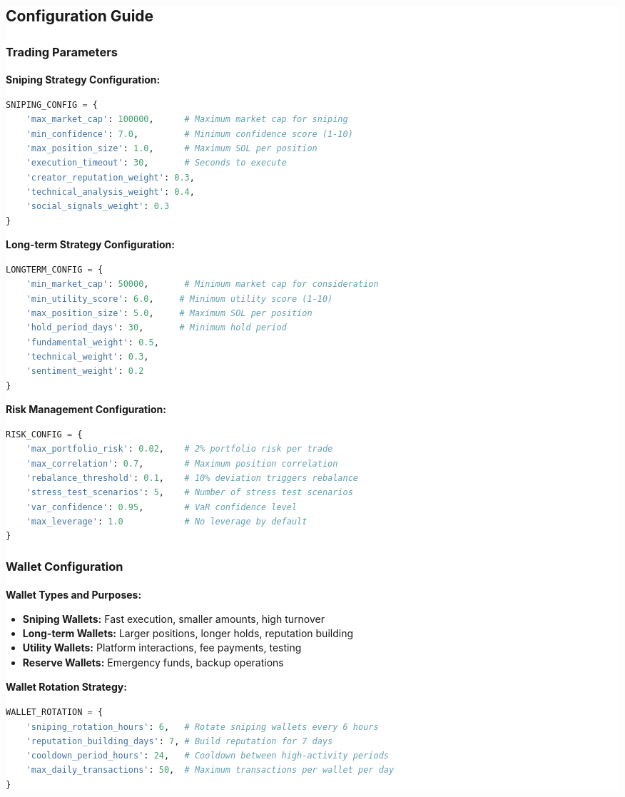 ## Configuration Guide

### Trading Parameters

**Sniping Strategy Configuration:**
```python
SNIPING_CONFIG = {
    'max_market_cap': 100000,      # Maximum market cap for sniping
    'min_confidence': 7.0,         # Minimum confidence score (1-10)
    'max_position_size': 1.0,      # Maximum SOL per position
    'execution_timeout': 30,       # Seconds to execute
    'creator_reputation_weight': 0.3,
    'technical_analysis_weight': 0.4,
    'social_signals_weight': 0.3
}
```

**Long-term Strategy Configuration:**
```python
LONGTERM_CONFIG = {
    'min_market_cap': 50000,       # Minimum market cap for consideration
    'min_utility_score': 6.0,     # Minimum utility score (1-10)
    'max_position_size': 5.0,     # Maximum SOL per position
    'hold_period_days': 30,       # Minimum hold period
    'fundamental_weight': 0.5,
    'technical_weight': 0.3,
    'sentiment_weight': 0.2
}
```

**Risk Management Configuration:**
```python
RISK_CONFIG = {
    'max_portfolio_risk': 0.02,    # 2% portfolio risk per trade
    'max_correlation': 0.7,        # Maximum position correlation
    'rebalance_threshold': 0.1,    # 10% deviation triggers rebalance
    'stress_test_scenarios': 5,    # Number of stress test scenarios
    'var_confidence': 0.95,        # VaR confidence level
    'max_leverage': 1.0            # No leverage by default
}
```

### Wallet Configuration

**Wallet Types and Purposes:**
- **Sniping Wallets:** Fast execution, smaller amounts, high turnover
- **Long-term Wallets:** Larger positions, longer holds, reputation building
- **Utility Wallets:** Platform interactions, fee payments, testing
- **Reserve Wallets:** Emergency funds, backup operations

**Wallet Rotation Strategy:**
```python
WALLET_ROTATION = {
    'sniping_rotation_hours': 6,   # Rotate sniping wallets every 6 hours
    'reputation_building_days': 7, # Build reputation for 7 days
    'cooldown_period_hours': 24,   # Cooldown between high-activity periods
    'max_daily_transactions': 50,  # Maximum transactions per wallet per day
}
```
